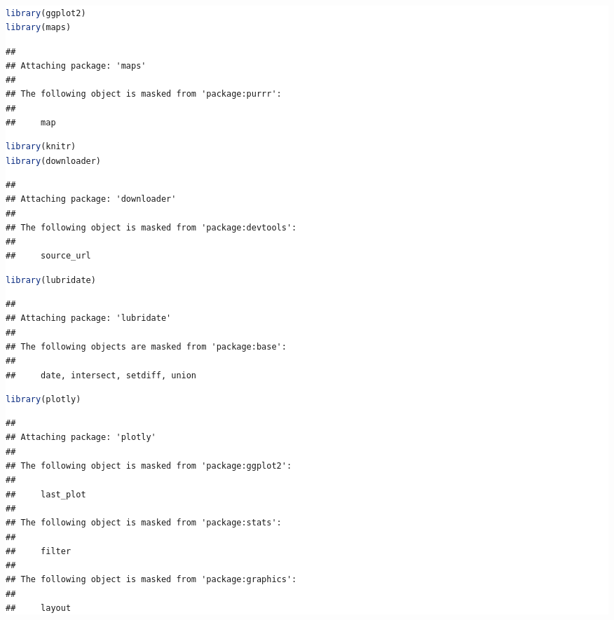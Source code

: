 ```
```

```r
library(ggplot2)
library(maps)
```

```
## 
## Attaching package: 'maps'
## 
## The following object is masked from 'package:purrr':
## 
##     map
```

```r
library(knitr)
library(downloader)
```

```
## 
## Attaching package: 'downloader'
## 
## The following object is masked from 'package:devtools':
## 
##     source_url
```

```r
library(lubridate)
```

```
## 
## Attaching package: 'lubridate'
## 
## The following objects are masked from 'package:base':
## 
##     date, intersect, setdiff, union
```

```r
library(plotly)
```

```
## 
## Attaching package: 'plotly'
## 
## The following object is masked from 'package:ggplot2':
## 
##     last_plot
## 
## The following object is masked from 'package:stats':
## 
##     filter
## 
## The following object is masked from 'package:graphics':
## 
##     layout
```
